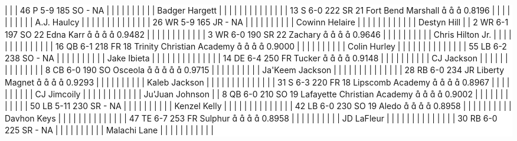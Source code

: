 |  |  | 46 P 5-9 185 SO - NA |  |  |  |  |  |  |  |  |
| Badger Hargett |  |  |  |  |  |  |  |  |  |  |
|  |  | 13 S 6-0 222 SR 21 Fort Bend Marshall    0.8196 |  |  |  |  |  |  |  |  |
| A.J. Haulcy |  |  |  |  |  |  |  |  |  |  |
|  |  | 26 WR 5-9 165 JR - NA |  |  |  |  |  |  |  |  |
| Cowinn Helaire |  |  |  |  |  |  |  |  |  |  |
| Destyn Hill |  | 2 WR 6-1 197 SO 22 Edna Karr     0.9482 |  |  |  |  |  |  |  |  |
|  |  | 3 WR 6-0 190 SR 22 Zachary     0.9646 |  |  |  |  |  |  |  |  |
| Chris Hilton Jr. |  |  |  |  |  |  |  |  |  |  |
|  |  | 16 QB 6-1 218 FR 18 Trinity Christian Academy     0.9000 |  |  |  |  |  |  |  |  |
| Colin Hurley |  |  |  |  |  |  |  |  |  |  |
|  |  | 55 LB 6-2 238 SO - NA |  |  |  |  |  |  |  |  |
| Jake Ibieta |  |  |  |  |  |  |  |  |  |  |
|  |  | 14 DE 6-4 250 FR Tucker     0.9148 |  |  |  |  |  |  |  |  |
| CJ Jackson |  |  |  |  |  |  |  |  |  |  |
|  |  | 8 CB 6-0 190 SO Osceola      0.9715 |  |  |  |  |  |  |  |  |
| Ja'Keem Jackson |  |  |  |  |  |  |  |  |  |  |
|  |  | 28 RB 6-0 234 JR Liberty Magnet     0.9293 |  |  |  |  |  |  |  |  |
| Kaleb Jackson |  |  |  |  |  |  |  |  |  |  |
|  |  | 31 S 6-3 220 FR 18 Lipscomb Academy     0.8967 |  |  |  |  |  |  |  |  |
| CJ Jimcoily |  |  |  |  |  |  |  |  |  |  |
| Ju'Juan Johnson |  | 8 QB 6-0 210 SO 19 Lafayette Christian Academy     0.9002 |  |  |  |  |  |  |  |  |
|  |  | 50 LB 5-11 230 SR - NA |  |  |  |  |  |  |  |  |
| Kenzel Kelly |  |  |  |  |  |  |  |  |  |  |
|  |  | 42 LB 6-0 230 SO 19 Aledo     0.8958 |  |  |  |  |  |  |  |  |
| Davhon Keys |  |  |  |  |  |  |  |  |  |  |
|  |  | 47 TE 6-7 253 FR Sulphur     0.8958 |  |  |  |  |  |  |  |  |
| JD LaFleur |  |  |  |  |  |  |  |  |  |  |
|  |  | 30 RB 6-0 225 SR - NA |  |  |  |  |  |  |  |  |
| Malachi Lane |  |  |  |  |  |  |  |  |  |  |
